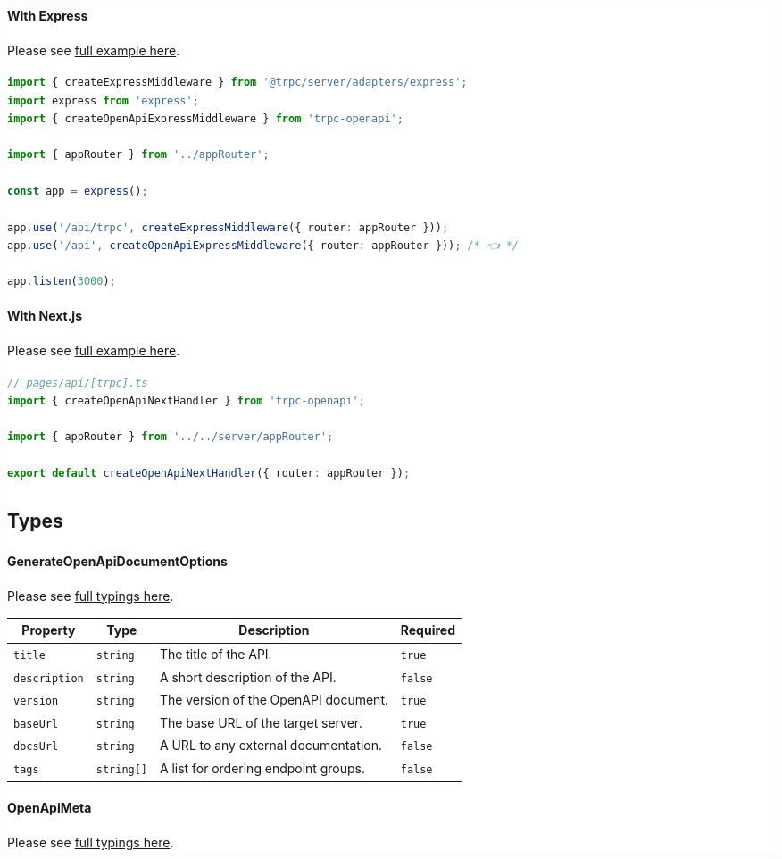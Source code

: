 #### With Express

Please see [full example here](examples/with-express).

```typescript
import { createExpressMiddleware } from '@trpc/server/adapters/express';
import express from 'express';
import { createOpenApiExpressMiddleware } from 'trpc-openapi';

import { appRouter } from '../appRouter';

const app = express();

app.use('/api/trpc', createExpressMiddleware({ router: appRouter }));
app.use('/api', createOpenApiExpressMiddleware({ router: appRouter })); /* 👈 */

app.listen(3000);
```

#### With Next.js

Please see [full example here](examples/with-nextjs).

```typescript
// pages/api/[trpc].ts
import { createOpenApiNextHandler } from 'trpc-openapi';

import { appRouter } from '../../server/appRouter';

export default createOpenApiNextHandler({ router: appRouter });
```

## Types

#### GenerateOpenApiDocumentOptions

Please see [full typings here](src/generator/index.ts).

| Property      | Type       | Description                          | Required |
| ------------- | ---------- | ------------------------------------ | -------- |
| `title`       | `string`   | The title of the API.                | `true`   |
| `description` | `string`   | A short description of the API.      | `false`  |
| `version`     | `string`   | The version of the OpenAPI document. | `true`   |
| `baseUrl`     | `string`   | The base URL of the target server.   | `true`   |
| `docsUrl`     | `string`   | A URL to any external documentation. | `false`  |
| `tags`        | `string[]` | A list for ordering endpoint groups. | `false`  |

#### OpenApiMeta

Please see [full typings here](src/types.ts).

